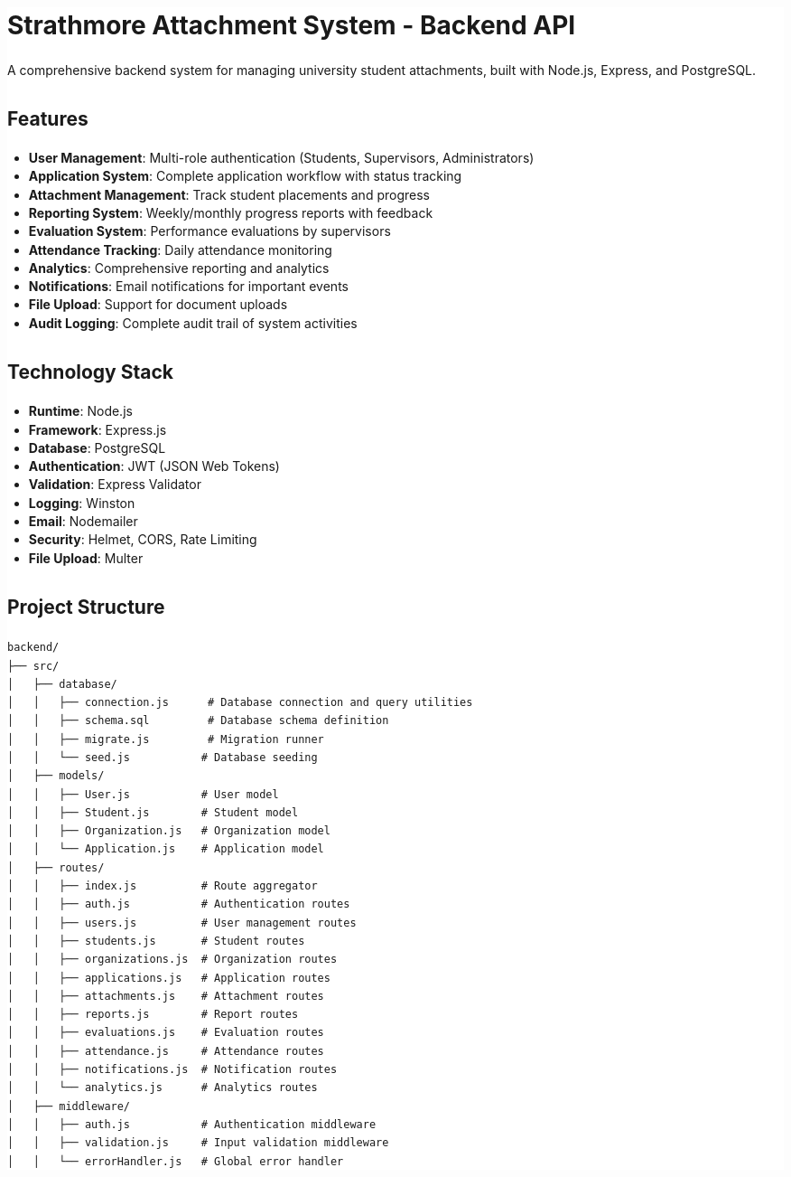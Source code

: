 # Strathmore Attachment System - Backend API

A comprehensive backend system for managing university student attachments, built with Node.js, Express, and PostgreSQL.

## Features

- **User Management**: Multi-role authentication (Students, Supervisors, Administrators)
- **Application System**: Complete application workflow with status tracking
- **Attachment Management**: Track student placements and progress
- **Reporting System**: Weekly/monthly progress reports with feedback
- **Evaluation System**: Performance evaluations by supervisors
- **Attendance Tracking**: Daily attendance monitoring
- **Analytics**: Comprehensive reporting and analytics
- **Notifications**: Email notifications for important events
- **File Upload**: Support for document uploads
- **Audit Logging**: Complete audit trail of system activities

## Technology Stack

- **Runtime**: Node.js
- **Framework**: Express.js
- **Database**: PostgreSQL
- **Authentication**: JWT (JSON Web Tokens)
- **Validation**: Express Validator
- **Logging**: Winston
- **Email**: Nodemailer
- **Security**: Helmet, CORS, Rate Limiting
- **File Upload**: Multer

## Project Structure

```
backend/
├── src/
│   ├── database/
│   │   ├── connection.js      # Database connection and query utilities
│   │   ├── schema.sql         # Database schema definition
│   │   ├── migrate.js         # Migration runner
│   │   └── seed.js           # Database seeding
│   ├── models/
│   │   ├── User.js           # User model
│   │   ├── Student.js        # Student model
│   │   ├── Organization.js   # Organization model
│   │   └── Application.js    # Application model
│   ├── routes/
│   │   ├── index.js          # Route aggregator
│   │   ├── auth.js           # Authentication routes
│   │   ├── users.js          # User management routes
│   │   ├── students.js       # Student routes
│   │   ├── organizations.js  # Organization routes
│   │   ├── applications.js   # Application routes
│   │   ├── attachments.js    # Attachment routes
│   │   ├── reports.js        # Report routes
│   │   ├── evaluations.js    # Evaluation routes
│   │   ├── attendance.js     # Attendance routes
│   │   ├── notifications.js  # Notification routes
│   │   └── analytics.js      # Analytics routes
│   ├── middleware/
│   │   ├── auth.js           # Authentication middleware
│   │   ├── validation.js     # Input validation middleware
│   │   └── errorHandler.js   # Global error handler
```